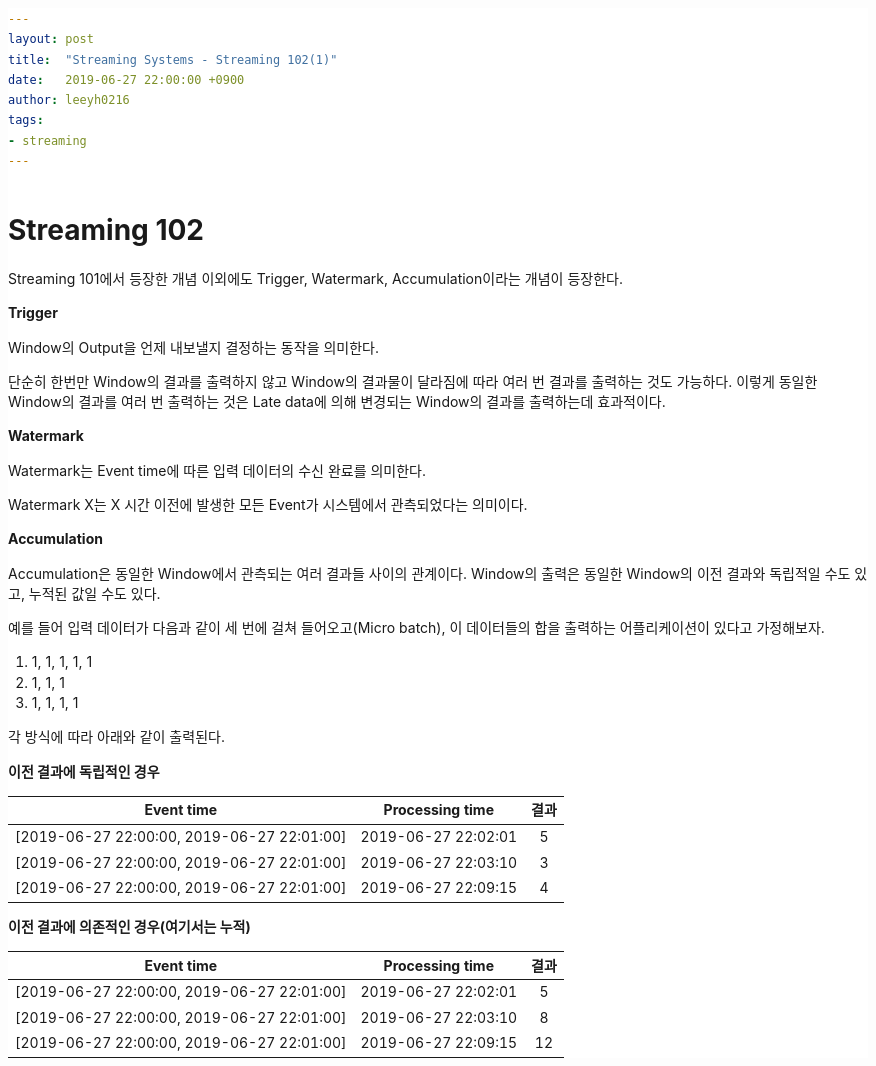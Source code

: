 ```yaml
---
layout: post
title:  "Streaming Systems - Streaming 102(1)"
date:   2019-06-27 22:00:00 +0900
author: leeyh0216
tags:
- streaming
---
```


# Streaming 102

Streaming 101에서 등장한 개념 이외에도 Trigger, Watermark, Accumulation이라는 개념이 등장한다.

**Trigger**

Window의 Output을 언제 내보낼지 결정하는 동작을 의미한다. 

단순히 한번만 Window의 결과를 출력하지 않고 Window의 결과물이 달라짐에 따라 여러 번 결과를 출력하는 것도 가능하다. 이렇게 동일한 Window의 결과를 여러 번 출력하는 것은 Late data에 의해 변경되는 Window의 결과를 출력하는데 효과적이다.

**Watermark**

Watermark는 Event time에 따른 입력 데이터의 수신 완료를 의미한다.

Watermark X는 X 시간 이전에 발생한 모든 Event가 시스템에서 관측되었다는 의미이다.

**Accumulation**

Accumulation은 동일한 Window에서 관측되는 여러 결과들 사이의 관계이다. Window의 출력은 동일한 Window의 이전 결과와 독립적일 수도 있고, 누적된 값일 수도 있다.

예를 들어 입력 데이터가 다음과 같이 세 번에 걸쳐 들어오고(Micro batch), 이 데이터들의 합을 출력하는 어플리케이션이 있다고 가정해보자.

1. 1, 1, 1, 1, 1
2. 1, 1, 1
3. 1, 1, 1, 1

각 방식에 따라 아래와 같이 출력된다.

**이전 결과에 독립적인 경우**

|                 Event time                 |   Processing time   | 결과 |
|:------------------------------------------:|:-------------------:|:----:|
| [2019-06-27 22:00:00, 2019-06-27 22:01:00] | 2019-06-27 22:02:01 |   5  |
| [2019-06-27 22:00:00, 2019-06-27 22:01:00] | 2019-06-27 22:03:10 |   3  |
| [2019-06-27 22:00:00, 2019-06-27 22:01:00] | 2019-06-27 22:09:15 |   4  |

**이전 결과에 의존적인 경우(여기서는 누적)**

|                 Event time                 |   Processing time   | 결과 |
|:------------------------------------------:|:-------------------:|:----:|
| [2019-06-27 22:00:00, 2019-06-27 22:01:00] | 2019-06-27 22:02:01 |   5  |
| [2019-06-27 22:00:00, 2019-06-27 22:01:00] | 2019-06-27 22:03:10 |   8  |
| [2019-06-27 22:00:00, 2019-06-27 22:01:00] | 2019-06-27 22:09:15 |  12  |
